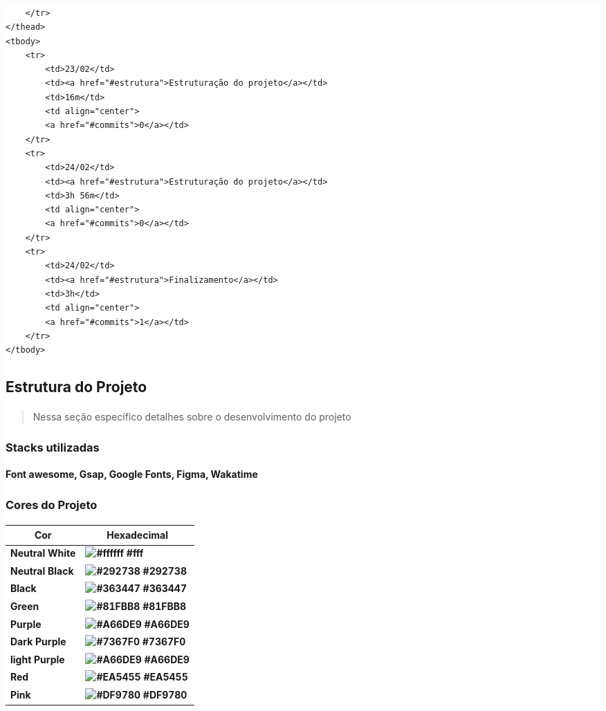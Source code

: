         </tr>
    </thead>
    <tbody>
        <tr>
            <td>23/02</td>
            <td><a href="#estrutura">Estruturação do projeto</a></td>
            <td>16m</td>
            <td align="center">
            <a href="#commits">0</a></td>
        </tr>
        <tr>
            <td>24/02</td>
            <td><a href="#estrutura">Estruturação do projeto</a></td>
            <td>3h 56m</td>
            <td align="center">
            <a href="#commits">0</a></td>
        </tr>
        <tr>
            <td>24/02</td>
            <td><a href="#estrutura">Finalizamento</a></td>
            <td>3h</td>
            <td align="center">
            <a href="#commits">1</a></td>
        </tr>
    </tbody>
</table>

<h2 id="estrutura"> Estrutura do Projeto </h2>

> Nessa seção específico detalhes sobre o desenvolvimento do projeto

<h3 id="stacks"> Stacks utilizadas </h3>
  <strong>Font awesome,<strong>
  <strong>Gsap,  <strong>
  <strong>Google Fonts,<strong>
  <strong>Figma,<strong>
  <strong>Wakatime<strong>
  
<h3 id="cores">Cores do Projeto</h3>

| Cor               | Hexadecimal                                                |
| ----------------- | ---------------------------------------------------------------- |
| Neutral White      | ![#ffffff](https://via.placeholder.com/10/ffffff?text=+) #fff |
| Neutral Black      | ![#292738](https://via.placeholder.com/10/292738?text=+) #292738 |
| Black      | ![#363447](https://via.placeholder.com/10/363447?text=+) #363447 |
| Green       | ![#81FBB8](https://via.placeholder.com/10/81FBB8?text=+) #81FBB8 |
| Purple       | ![#A66DE9](https://via.placeholder.com/10/A66DE9?text=+) #A66DE9 |
| Dark Purple      | ![#7367F0](https://via.placeholder.com/10/7367F0?text=+) #7367F0|
| light Purple      | ![#A66DE9](https://via.placeholder.com/10/A66DE9?text=+) #A66DE9|
| Red      | ![#EA5455](https://via.placeholder.com/10/EA5455?text=+) #EA5455|
| Pink     | ![#DF9780](https://via.placeholder.com/10/DF9780?text=+) #DF9780|
